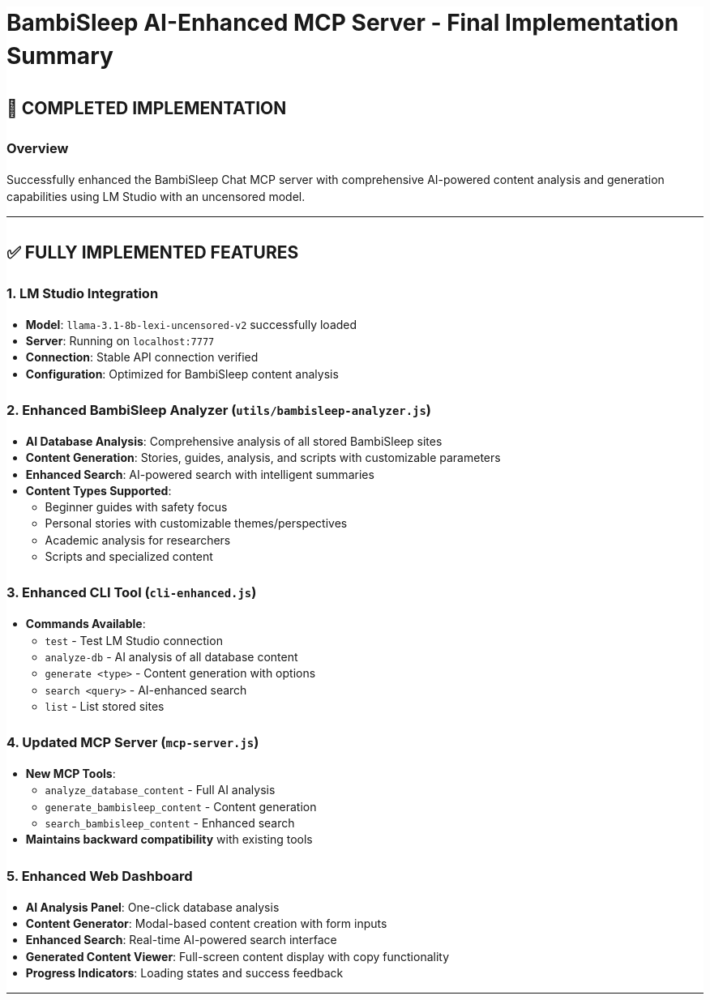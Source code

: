 # BambiSleep AI-Enhanced MCP Server - Final Implementation Summary

## 🎉 COMPLETED IMPLEMENTATION

### Overview
Successfully enhanced the BambiSleep Chat MCP server with comprehensive AI-powered content analysis and generation capabilities using LM Studio with an uncensored model.

---

## ✅ FULLY IMPLEMENTED FEATURES

### 1. **LM Studio Integration**
- **Model**: `llama-3.1-8b-lexi-uncensored-v2` successfully loaded
- **Server**: Running on `localhost:7777`
- **Connection**: Stable API connection verified
- **Configuration**: Optimized for BambiSleep content analysis

### 2. **Enhanced BambiSleep Analyzer (`utils/bambisleep-analyzer.js`)**
- **AI Database Analysis**: Comprehensive analysis of all stored BambiSleep sites
- **Content Generation**: Stories, guides, analysis, and scripts with customizable parameters
- **Enhanced Search**: AI-powered search with intelligent summaries
- **Content Types Supported**:
  - Beginner guides with safety focus
  - Personal stories with customizable themes/perspectives  
  - Academic analysis for researchers
  - Scripts and specialized content

### 3. **Enhanced CLI Tool (`cli-enhanced.js`)**
- **Commands Available**:
  - `test` - Test LM Studio connection
  - `analyze-db` - AI analysis of all database content
  - `generate <type>` - Content generation with options
  - `search <query>` - AI-enhanced search
  - `list` - List stored sites

### 4. **Updated MCP Server (`mcp-server.js`)**
- **New MCP Tools**:
  - `analyze_database_content` - Full AI analysis
  - `generate_bambisleep_content` - Content generation
  - `search_bambisleep_content` - Enhanced search
- **Maintains backward compatibility** with existing tools

### 5. **Enhanced Web Dashboard**
- **AI Analysis Panel**: One-click database analysis
- **Content Generator**: Modal-based content creation with form inputs
- **Enhanced Search**: Real-time AI-powered search interface
- **Generated Content Viewer**: Full-screen content display with copy functionality
- **Progress Indicators**: Loading states and success feedback

---